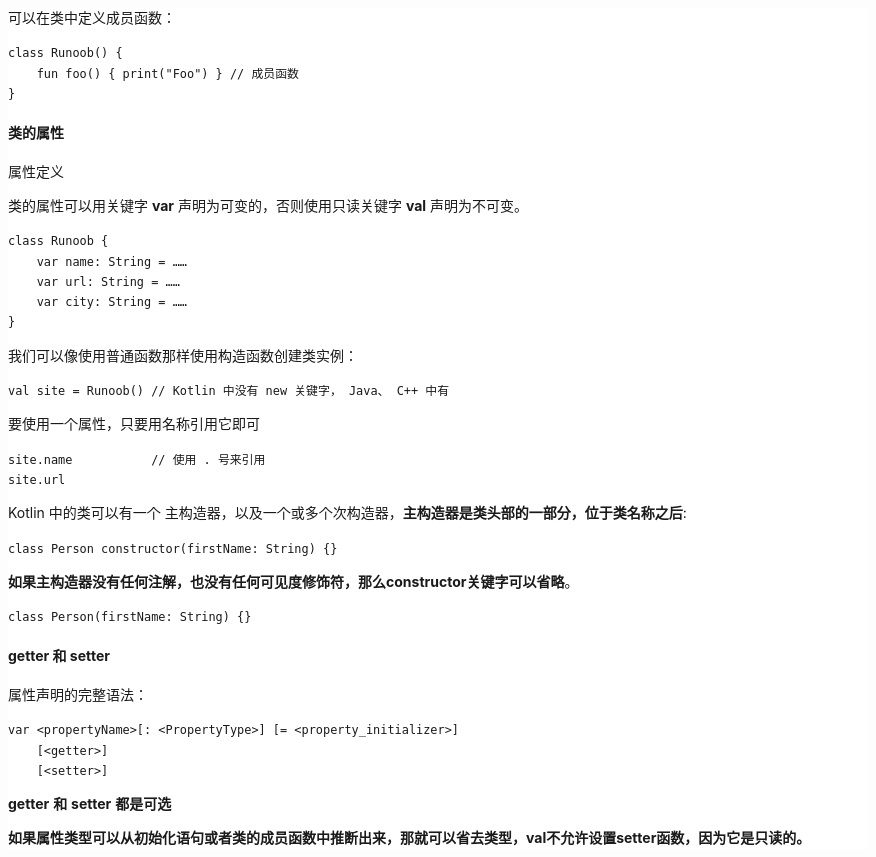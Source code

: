 可以在类中定义成员函数：

```
class Runoob() {
    fun foo() { print("Foo") } // 成员函数
}
```



#### 类的属性

属性定义

类的属性可以用关键字 **var** 声明为可变的，否则使用只读关键字 **val** 声明为不可变。

```
class Runoob {
    var name: String = ……
    var url: String = ……
    var city: String = ……
}
```

我们可以像使用普通函数那样使用构造函数创建类实例：

```
val site = Runoob() // Kotlin 中没有 new 关键字， Java、 C++ 中有
```

要使用一个属性，只要用名称引用它即可

```
site.name           // 使用 . 号来引用
site.url
```

Kotlin 中的类可以有一个 主构造器，以及一个或多个次构造器，**主构造器是类头部的一部分，位于类名称之后**:

```
class Person constructor(firstName: String) {}
```

**如果主构造器没有任何注解，也没有任何可见度修饰符，那么constructor关键字可以省略**。

```
class Person(firstName: String) {}
```

#### getter 和 setter

属性声明的完整语法：

```
var <propertyName>[: <PropertyType>] [= <property_initializer>]
    [<getter>]
    [<setter>]
```

**getter** **和** **setter** **都是可选**

**如果属性类型可以从初始化语句或者类的成员函数中推断出来，那就可以省去类型，val不允许设置setter函数，因为它是只读的。**
